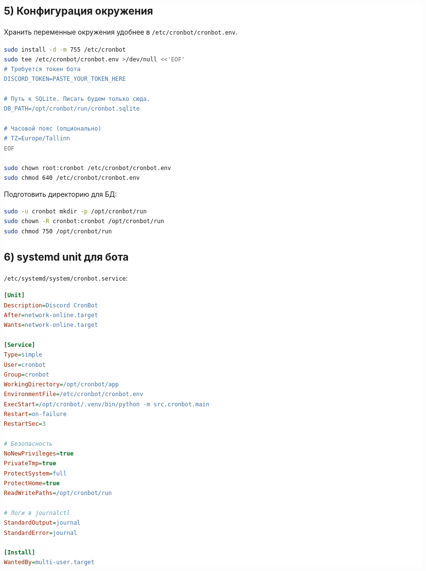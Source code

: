 ## 5) Конфигурация окружения
Хранить переменные окружения удобнее в `/etc/cronbot/cronbot.env`.

```bash
sudo install -d -m 755 /etc/cronbot
sudo tee /etc/cronbot/cronbot.env >/dev/null <<'EOF'
# Требуется токен бота
DISCORD_TOKEN=PASTE_YOUR_TOKEN_HERE

# Путь к SQLite. Писать будем только сюда.
DB_PATH=/opt/cronbot/run/cronbot.sqlite

# Часовой пояс (опционально)
# TZ=Europe/Tallinn
EOF

sudo chown root:cronbot /etc/cronbot/cronbot.env
sudo chmod 640 /etc/cronbot/cronbot.env
```

Подготовить директорию для БД:
```bash
sudo -u cronbot mkdir -p /opt/cronbot/run
sudo chown -R cronbot:cronbot /opt/cronbot/run
sudo chmod 750 /opt/cronbot/run
```

## 6) systemd unit для бота
`/etc/systemd/system/cronbot.service`:
```ini
[Unit]
Description=Discord CronBot
After=network-online.target
Wants=network-online.target

[Service]
Type=simple
User=cronbot
Group=cronbot
WorkingDirectory=/opt/cronbot/app
EnvironmentFile=/etc/cronbot/cronbot.env
ExecStart=/opt/cronbot/.venv/bin/python -m src.cronbot.main
Restart=on-failure
RestartSec=3

# Безопасность
NoNewPrivileges=true
PrivateTmp=true
ProtectSystem=full
ProtectHome=true
ReadWritePaths=/opt/cronbot/run

# Логи в journalctl
StandardOutput=journal
StandardError=journal

[Install]
WantedBy=multi-user.target
```
